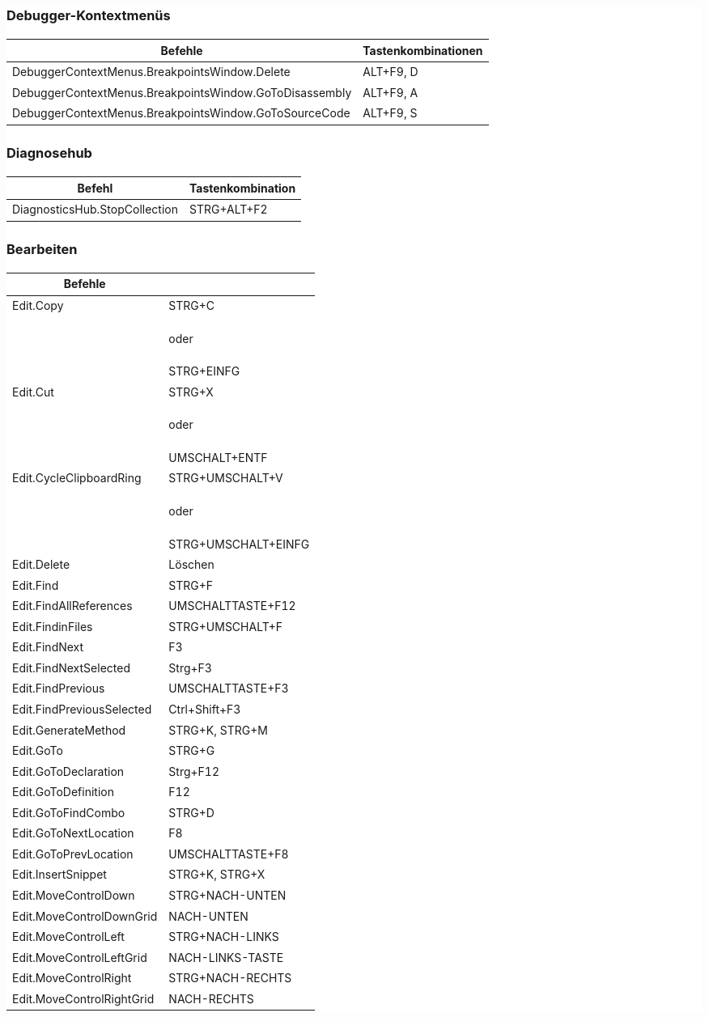 ###  <a name="bkmk_debugger"></a> Debugger-Kontextmenüs  
  
|Befehle|Tastenkombinationen|  
|--------------|------------------------|  
|DebuggerContextMenus.BreakpointsWindow.Delete|ALT+F9, D|  
|DebuggerContextMenus.BreakpointsWindow.GoToDisassembly|ALT+F9, A|  
|DebuggerContextMenus.BreakpointsWindow.GoToSourceCode|ALT+F9, S|  
  
###  <a name="bkmk_diagnostics"></a> Diagnosehub  
  
|Befehl|Tastenkombination|  
|-------------|-----------------------|  
|DiagnosticsHub.StopCollection|STRG+ALT+F2|  
  
###  <a name="bkmk_edit"></a> Bearbeiten  
  
|Befehle||  
|--------------|-|  
|Edit.Copy|STRG+C<br /><br /> oder<br /><br /> STRG+EINFG|  
|Edit.Cut|STRG+X<br /><br /> oder<br /><br /> UMSCHALT+ENTF|  
|Edit.CycleClipboardRing|STRG+UMSCHALT+V<br /><br /> oder<br /><br /> STRG+UMSCHALT+EINFG|  
|Edit.Delete|Löschen|  
|Edit.Find|STRG+F|  
|Edit.FindAllReferences|UMSCHALTTASTE+F12|  
|Edit.FindinFiles|STRG+UMSCHALT+F|  
|Edit.FindNext|F3|  
|Edit.FindNextSelected|Strg+F3|  
|Edit.FindPrevious|UMSCHALTTASTE+F3|  
|Edit.FindPreviousSelected|Ctrl+Shift+F3|  
|Edit.GenerateMethod|STRG+K, STRG+M|  
|Edit.GoTo|STRG+G|  
|Edit.GoToDeclaration|Strg+F12|  
|Edit.GoToDefinition|F12|  
|Edit.GoToFindCombo|STRG+D|  
|Edit.GoToNextLocation|F8|  
|Edit.GoToPrevLocation|UMSCHALTTASTE+F8|  
|Edit.InsertSnippet|STRG+K, STRG+X|  
|Edit.MoveControlDown|STRG+NACH-UNTEN|  
|Edit.MoveControlDownGrid|NACH-UNTEN|  
|Edit.MoveControlLeft|STRG+NACH-LINKS|  
|Edit.MoveControlLeftGrid|NACH-LINKS-TASTE|  
|Edit.MoveControlRight|STRG+NACH-RECHTS|  
|Edit.MoveControlRightGrid|NACH-RECHTS|  